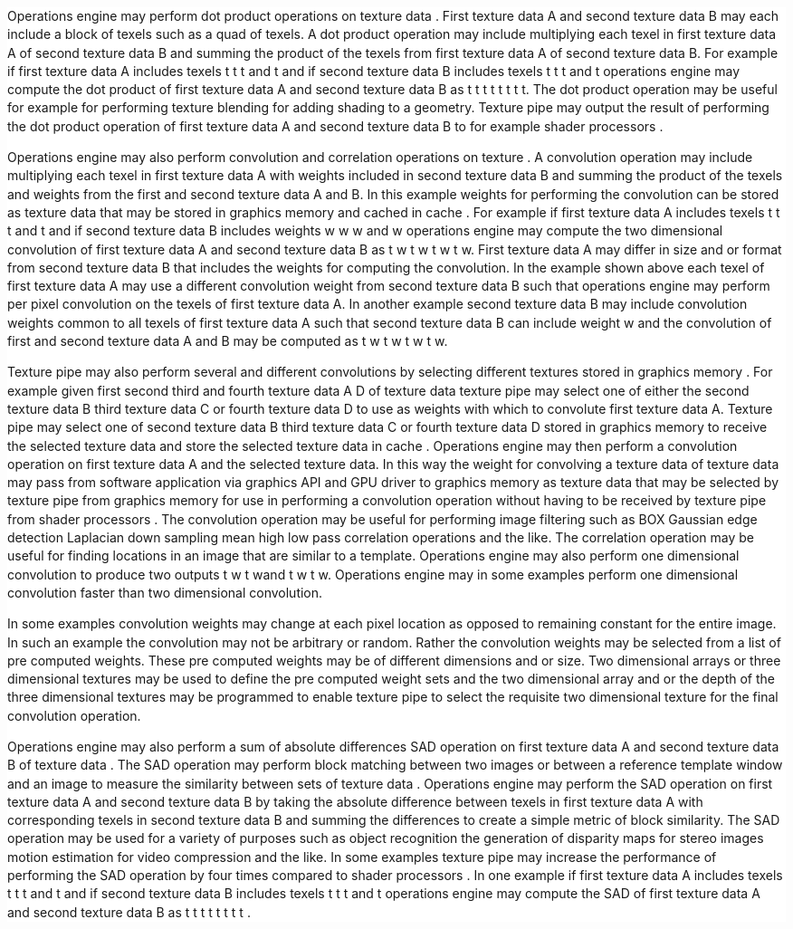 Operations engine may perform dot product operations on texture data . First texture data A and second texture data B may each include a block of texels such as a quad of texels. A dot product operation may include multiplying each texel in first texture data A of second texture data B and summing the product of the texels from first texture data A of second texture data B. For example if first texture data A includes texels t t t and t and if second texture data B includes texels t t t and t operations engine may compute the dot product of first texture data A and second texture data B as t t t t t t t t. The dot product operation may be useful for example for performing texture blending for adding shading to a geometry. Texture pipe may output the result of performing the dot product operation of first texture data A and second texture data B to for example shader processors .

Operations engine may also perform convolution and correlation operations on texture . A convolution operation may include multiplying each texel in first texture data A with weights included in second texture data B and summing the product of the texels and weights from the first and second texture data A and B. In this example weights for performing the convolution can be stored as texture data that may be stored in graphics memory and cached in cache . For example if first texture data A includes texels t t t and t and if second texture data B includes weights w w w and w operations engine may compute the two dimensional convolution of first texture data A and second texture data B as t w t w t w t w. First texture data A may differ in size and or format from second texture data B that includes the weights for computing the convolution. In the example shown above each texel of first texture data A may use a different convolution weight from second texture data B such that operations engine may perform per pixel convolution on the texels of first texture data A. In another example second texture data B may include convolution weights common to all texels of first texture data A such that second texture data B can include weight w and the convolution of first and second texture data A and B may be computed as t w t w t w t w.

Texture pipe may also perform several and different convolutions by selecting different textures stored in graphics memory . For example given first second third and fourth texture data A D of texture data texture pipe may select one of either the second texture data B third texture data C or fourth texture data D to use as weights with which to convolute first texture data A. Texture pipe may select one of second texture data B third texture data C or fourth texture data D stored in graphics memory to receive the selected texture data and store the selected texture data in cache . Operations engine may then perform a convolution operation on first texture data A and the selected texture data. In this way the weight for convolving a texture data of texture data may pass from software application via graphics API and GPU driver to graphics memory as texture data that may be selected by texture pipe from graphics memory for use in performing a convolution operation without having to be received by texture pipe from shader processors . The convolution operation may be useful for performing image filtering such as BOX Gaussian edge detection Laplacian down sampling mean high low pass correlation operations and the like. The correlation operation may be useful for finding locations in an image that are similar to a template. Operations engine may also perform one dimensional convolution to produce two outputs t w t wand t w t w. Operations engine may in some examples perform one dimensional convolution faster than two dimensional convolution.

In some examples convolution weights may change at each pixel location as opposed to remaining constant for the entire image. In such an example the convolution may not be arbitrary or random. Rather the convolution weights may be selected from a list of pre computed weights. These pre computed weights may be of different dimensions and or size. Two dimensional arrays or three dimensional textures may be used to define the pre computed weight sets and the two dimensional array and or the depth of the three dimensional textures may be programmed to enable texture pipe to select the requisite two dimensional texture for the final convolution operation.

Operations engine may also perform a sum of absolute differences SAD operation on first texture data A and second texture data B of texture data . The SAD operation may perform block matching between two images or between a reference template window and an image to measure the similarity between sets of texture data . Operations engine may perform the SAD operation on first texture data A and second texture data B by taking the absolute difference between texels in first texture data A with corresponding texels in second texture data B and summing the differences to create a simple metric of block similarity. The SAD operation may be used for a variety of purposes such as object recognition the generation of disparity maps for stereo images motion estimation for video compression and the like. In some examples texture pipe may increase the performance of performing the SAD operation by four times compared to shader processors . In one example if first texture data A includes texels t t t and t and if second texture data B includes texels t t t and t operations engine may compute the SAD of first texture data A and second texture data B as t t t t t t t t .
